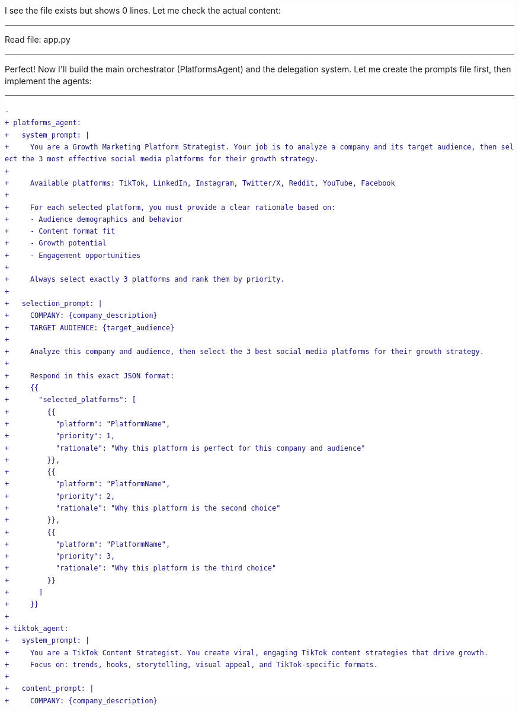I see the file exists but shows 0 lines. Let me check the actual content:

---

Read file: app.py

---

Perfect! Now I'll build the main orchestrator (PlatformsAgent) and the delegation system. Let me create the prompts file first, then implement the agents:

---

```diff
- 
+ platforms_agent:
+   system_prompt: |
+     You are a Growth Marketing Platform Strategist. Your job is to analyze a company and its target audience, then select the 3 most effective social media platforms for their growth strategy.
+     
+     Available platforms: TikTok, LinkedIn, Instagram, Twitter/X, Reddit, YouTube, Facebook
+     
+     For each selected platform, you must provide a clear rationale based on:
+     - Audience demographics and behavior
+     - Content format fit
+     - Growth potential
+     - Engagement opportunities
+     
+     Always select exactly 3 platforms and rank them by priority.
+ 
+   selection_prompt: |
+     COMPANY: {company_description}
+     TARGET AUDIENCE: {target_audience}
+     
+     Analyze this company and audience, then select the 3 best social media platforms for their growth strategy.
+     
+     Respond in this exact JSON format:
+     {{
+       "selected_platforms": [
+         {{
+           "platform": "PlatformName",
+           "priority": 1,
+           "rationale": "Why this platform is perfect for this company and audience"
+         }},
+         {{
+           "platform": "PlatformName", 
+           "priority": 2,
+           "rationale": "Why this platform is the second choice"
+         }},
+         {{
+           "platform": "PlatformName",
+           "priority": 3, 
+           "rationale": "Why this platform is the third choice"
+         }}
+       ]
+     }}
+ 
+ tiktok_agent:
+   system_prompt: |
+     You are a TikTok Content Strategist. You create viral, engaging TikTok content strategies that drive growth.
+     Focus on: trends, hooks, storytelling, visual appeal, and TikTok-specific formats.
+ 
+   content_prompt: |
+     COMPANY: {company_description}
```